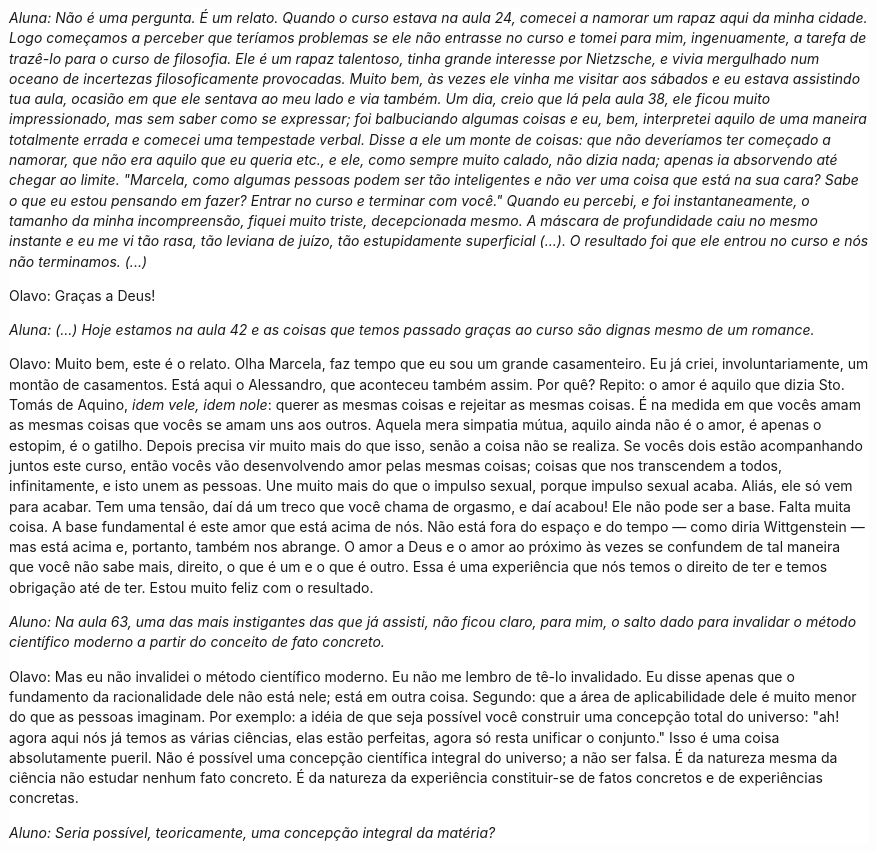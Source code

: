 *Aluna: Não é uma pergunta. É um relato. Quando o curso estava na aula 24, comecei a namorar um rapaz aqui da minha cidade. Logo começamos a perceber que teríamos problemas se ele não entrasse no curso e tomei para mim, ingenuamente, a tarefa de trazê-lo para o curso de filosofia. Ele é um rapaz talentoso, tinha grande interesse por Nietzsche, e vivia mergulhado num oceano de incertezas filosoficamente provocadas. Muito bem, às vezes ele vinha me visitar aos sábados e eu estava assistindo tua aula, ocasião em que ele sentava ao meu lado e via também. Um dia, creio que lá pela aula 38, ele ficou muito impressionado, mas sem saber como se expressar; foi balbuciando algumas coisas e eu, bem, interpretei aquilo de uma maneira totalmente errada e comecei uma tempestade verbal. Disse a ele um monte de coisas: que não deveríamos ter começado a namorar, que não era aquilo que eu queria etc., e ele, como sempre muito calado, não dizia nada; apenas ia absorvendo até chegar ao limite. "Marcela, como algumas pessoas podem ser tão inteligentes e não ver uma coisa que está na sua cara? Sabe o que eu estou pensando em fazer? Entrar no curso e terminar com você." Quando eu percebi, e foi instantaneamente, o tamanho da minha incompreensão, fiquei muito triste, decepcionada mesmo. A máscara de profundidade caiu no mesmo instante e eu me vi tão rasa, tão leviana de juízo, tão estupidamente superficial (\...). O resultado foi que ele entrou no curso e nós não terminamos. (\...)*

Olavo: Graças a Deus!

*Aluna: (\...) Hoje estamos na aula 42 e as coisas que temos passado graças ao curso são dignas mesmo de um romance.*

Olavo: Muito bem, este é o relato. Olha Marcela, faz tempo que eu sou um grande casamenteiro. Eu já criei, involuntariamente, um montão de casamentos. Está aqui o Alessandro, que aconteceu também assim. Por quê? Repito: o amor é aquilo que dizia Sto. Tomás de Aquino, *idem vele, idem nole*: querer as mesmas coisas e rejeitar as mesmas coisas. É na medida em que vocês amam as mesmas coisas que vocês se amam uns aos outros. Aquela mera simpatia mútua, aquilo ainda não é o amor, é apenas o estopim, é o gatilho. Depois precisa vir muito mais do que isso, senão a coisa não se realiza. Se vocês dois estão acompanhando juntos este curso, então vocês vão desenvolvendo amor pelas mesmas coisas; coisas que nos transcendem a todos, infinitamente, e isto unem as pessoas. Une muito mais do que o impulso sexual, porque impulso sexual acaba. Aliás, ele só vem para acabar. Tem uma tensão, daí dá um treco que você chama de orgasmo, e daí acabou! Ele não pode ser a base. Falta muita coisa. A base fundamental é este amor que está acima de nós. Não está fora do espaço e do tempo ― como diria Wittgenstein ― mas está acima e, portanto, também nos abrange. O amor a Deus e o amor ao próximo às vezes se confundem de tal maneira que você não sabe mais, direito, o que é um e o que é outro. Essa é uma experiência que nós temos o direito de ter e temos obrigação até de ter. Estou muito feliz com o resultado.

*Aluno: Na aula 63, uma das mais instigantes das que já assisti, não ficou claro, para mim, o salto dado para invalidar o método científico moderno a partir do conceito de fato concreto.*

Olavo: Mas eu não invalidei o método científico moderno. Eu não me lembro de tê-lo invalidado. Eu disse apenas que o fundamento da racionalidade dele não está nele; está em outra coisa. Segundo: que a área de aplicabilidade dele é muito menor do que as pessoas imaginam. Por exemplo: a idéia de que seja possível você construir uma concepção total do universo: "ah! agora aqui nós já temos as várias ciências, elas estão perfeitas, agora só resta unificar o conjunto." Isso é uma coisa absolutamente pueril. Não é possível uma concepção científica integral do universo; a não ser falsa. É da natureza mesma da ciência não estudar nenhum fato concreto. É da natureza da experiência constituir-se de fatos concretos e de experiências concretas.

*Aluno: Seria possível, teoricamente, uma concepção integral da matéria?*
